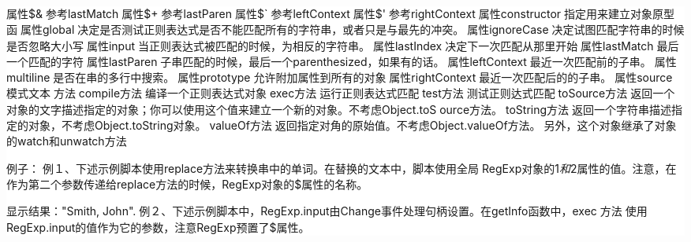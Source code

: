 属性$& 
参考lastMatch
属性$+ 
参考lastParen
属性$` 
参考leftContext
属性$' 
参考rightContext
属性constructor 
指定用来建立对象原型函
属性global 
决定是否测试正则表达式是否不能匹配所有的字符串，或者只是与最先的冲突。
属性ignoreCase 
决定试图匹配字符串的时候是否忽略大小写
属性input 
当正则表达式被匹配的时候，为相反的字符串。
属性lastIndex 
决定下一次匹配从那里开始
属性lastMatch 
最后一个匹配的字符
属性lastParen 
子串匹配的时候，最后一个parenthesized，如果有的话。
属性leftContext 
最近一次匹配前的子串。
属性multiline 
是否在串的多行中搜索。
属性prototype 
允许附加属性到所有的对象
属性rightContext 
最近一次匹配后的的子串。
属性source 
模式文本
方法 
compile方法 
编译一个正则表达式对象
exec方法 
运行正则表达式匹配
test方法 
测试正则达式匹配
toSource方法 
返回一个对象的文字描述指定的对象；你可以使用这个值来建立一个新的对象。不考虑Object.toS 
ource方法。
toString方法 
返回一个字符串描述指定的对象，不考虑Object.toString对象。
valueOf方法 
返回指定对角的原始值。不考虑Object.valueOf方法。
另外，这个对象继承了对象的watch和unwatch方法

例子： 
例１、下述示例脚本使用replace方法来转换串中的单词。在替换的文本中，脚本使用全局 RegExp对象的$1和$2属性的值。注意，在作为第二个参数传递给replace方法的时候，RegExp对象的$属性的名称。 
<SCRIPT LANGUAGE="JavaScript1.2"> 
re = /(\w+)\s(\w+)/; 
str = "John Smith"; 
newstr=str.replace(re,"$2, $1"); 
document.write(newstr) 
</SCRIPT>
显示结果："Smith, John".
例２、下述示例脚本中，RegExp.input由Change事件处理句柄设置。在getInfo函数中，exec 方法 
使用RegExp.input的值作为它的参数，注意RegExp预置了$属性。
